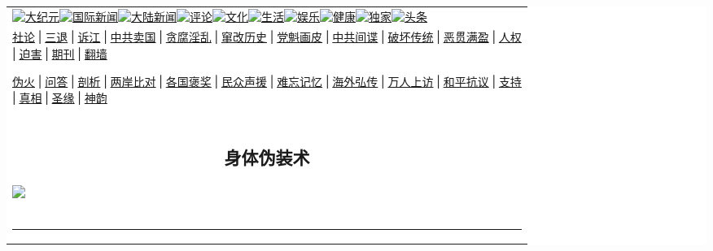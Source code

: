 <a name="1" id="1" target="_blank"></a><span id="1"></span>
<table align=center border="0"><tr><td colspan="2" VALIGN=TOP><a href="/gb/nsc413.md#1"><img src="https://raw.githubusercontent.com/byeujs321/www/master/t/djy/1.jpg" title="大纪元"></a><a href="/gb/n24hr.md#1"><img src="https://raw.githubusercontent.com/byeujs321/www/master/t/djy/3.jpg" title="国际新闻"></a><a href="/gb/nsc413.md#1"><img src="https://raw.githubusercontent.com/byeujs321/www/master/t/djy/4.jpg" title="大陆新闻"></a><a href="/gb/news392.md#1"><img src="https://raw.githubusercontent.com/byeujs321/www/master/t/djy/5.jpg" title="评论"></a><a href="/gb/news2007.md#1"><img src="https://raw.githubusercontent.com/byeujs321/www/master/t/djy/6.jpg" title="文化"></a><a href="/gb/news2008.md#1"><img src="https://raw.githubusercontent.com/byeujs321/www/master/t/djy/7.jpg" title="生活"></a><a href="/gb/ncyule.md#1"><img src="https://raw.githubusercontent.com/byeujs321/www/master/t/djy/8.jpg" title="娱乐"></a><a href="/gb/nsc1002.md#1"><img src="https://raw.githubusercontent.com/byeujs321/www/master/t/djy/9.jpg" title="健康"><a href="/gb/nf6092.md#1"><img src="https://raw.githubusercontent.com/byeujs321/www/master/t/djy/10a.jpg" title="独家"></a><a href="/gb/nf4514.md#1"><img src="https://raw.githubusercontent.com/byeujs321/www/master/t/djy/12a.jpg" title="头条"></a></td></tr>
<tr><td colspan="2" VALIGN=TOP><a target="_blank" href="/gb/9p.md#1">社论</a> | <a target="_blank" href="/gb/nf5657.md#1">三退</a> | <a target="_blank" href="/gb/nf6124.md#1">诉江</a> | <a target="_blank" href="/gb/nf1176117.md#1">中共卖国</a> | <a target="_blank" href="/gb/nf5773.md#1">贪腐淫乱</a> | <a target="_blank" href="/gb/nf1176115.md#1">窜改历史</a> | <a target="_blank" href="/gb/nf1176107.md#1">党魁画皮</a> | <a target="_blank" href="/gb/nf1320400.md#1">中共间谍</a> | <a target="_blank" href="/gb/nf1176114.md#1">破坏传统</a> | <a target="_blank" href="https://github.com/byeujs321/ntdtv/blob/master/gb/prog447_1.md#1">恶贯满盈</a> | <a target="_blank" href="/gb/ncid278.md#1">人权</a> | <a target="_blank" href="/gb/nf1176111.md#1">迫害</a> | <a target="_blank" href="https://gitlab.com/szzdlab/mh-qikan/blob/master/README.md#1">期刊</a> | <a target="_blank" href="https://github.com/bannedbook/fanqiang/wiki">翻墙</a></p><p><a target="_blank" href="/gb/nf5562.md#1">伪火</a> | <a target="_blank" href="/gb/nf4378.md#1">问答</a> | <a target="_blank" href="/gb/nf5792.md#1">剖析</a> | <a target="_blank" href="/gb/nf5735.md#1">两岸比对</a> | <a target="_blank" href="/gb/nf6119.md#1">各国褒奖</a> | <a target="_blank" href="/gb/nf6120.md#1">民众声援</a> | <a target="_blank" href="/gb/nf1188594.md#1">难忘记忆</a> | <a target="_blank" href="/gb/nf3180.md#1">海外弘传</a> | <a target="_blank" href="/gb/nf5410.md#1">万人上访</a> | <a target="_blank" href="https://github.com/byeujs321/ntdtv/blob/master/gb/prog1530_1.md#1">和平抗议</a> | <a target="_blank" href="/gb/nf4386.md#1">支持</a> | <a target="_blank" href="/gb/nf4389.md#1">真相</a> | <a target="_blank" href="/gb/nf5790.md#1">圣缘</a> | <a target="_blank" href="/gb/nf4786.md#1">神韵</a></td></tr>
<tr><td VALIGN=TOP width="626"><h2 align=center>身体伪装术</h2>
<img width="600" src="https://i.epochtimes.com/assets/uploads/2020/08/us-HongKong-officials-sanction-ccp_1200x800-320x200.jpg" />
<h6></h6>
<hr>
